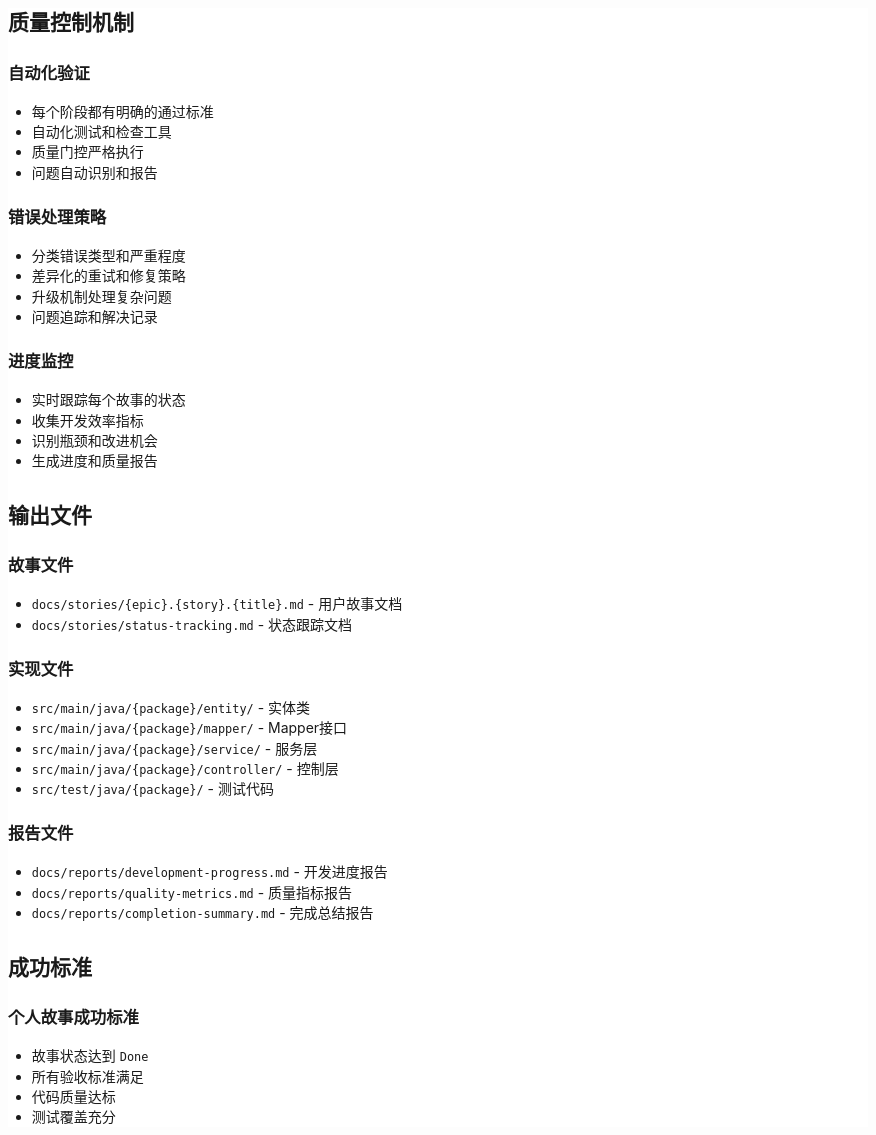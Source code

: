 ## 质量控制机制

### 自动化验证

- 每个阶段都有明确的通过标准
- 自动化测试和检查工具
- 质量门控严格执行
- 问题自动识别和报告

### 错误处理策略

- 分类错误类型和严重程度
- 差异化的重试和修复策略
- 升级机制处理复杂问题
- 问题追踪和解决记录

### 进度监控

- 实时跟踪每个故事的状态
- 收集开发效率指标
- 识别瓶颈和改进机会
- 生成进度和质量报告

## 输出文件

### 故事文件

- `docs/stories/{epic}.{story}.{title}.md` - 用户故事文档
- `docs/stories/status-tracking.md` - 状态跟踪文档

### 实现文件

- `src/main/java/{package}/entity/` - 实体类
- `src/main/java/{package}/mapper/` - Mapper接口
- `src/main/java/{package}/service/` - 服务层
- `src/main/java/{package}/controller/` - 控制层
- `src/test/java/{package}/` - 测试代码

### 报告文件

- `docs/reports/development-progress.md` - 开发进度报告
- `docs/reports/quality-metrics.md` - 质量指标报告
- `docs/reports/completion-summary.md` - 完成总结报告

## 成功标准

### 个人故事成功标准

- 故事状态达到 `Done`
- 所有验收标准满足
- 代码质量达标
- 测试覆盖充分
